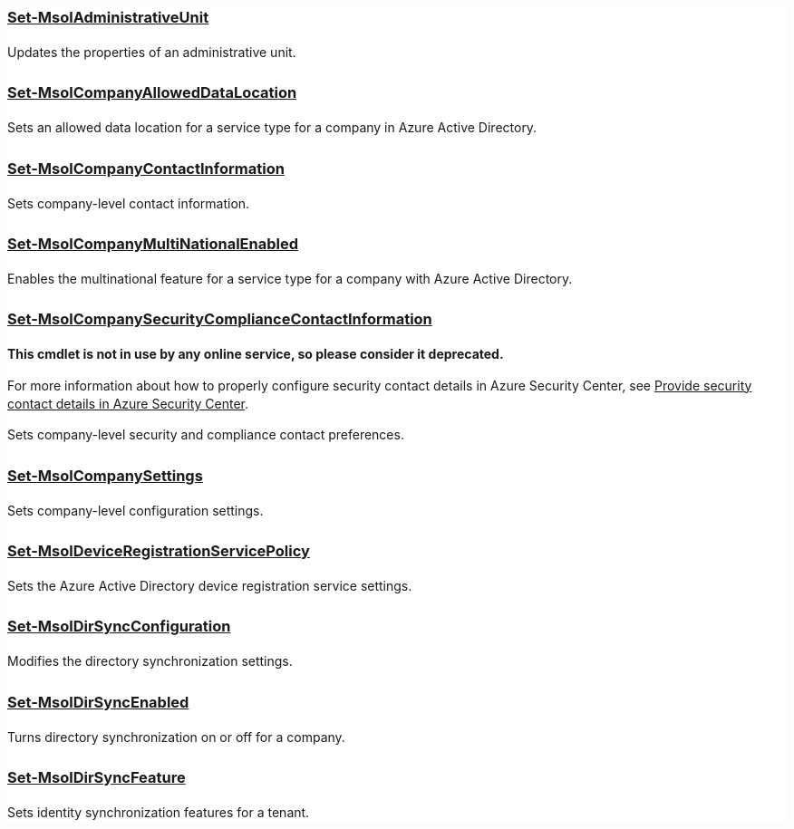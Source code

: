 
### [Set-MsolAdministrativeUnit](./Set-MsolAdministrativeUnit.md)
Updates the properties of an administrative unit.


### [Set-MsolCompanyAllowedDataLocation](./Set-MsolCompanyAllowedDataLocation.md)
Sets an allowed data location for a service type for a company in Azure Active Directory.


### [Set-MsolCompanyContactInformation](./Set-MsolCompanyContactInformation.md)
Sets company-level contact information.


### [Set-MsolCompanyMultiNationalEnabled](./Set-MsolCompanyMultiNationalEnabled.md)
Enables the multinational feature for a service type for a company with Azure Active Directory.


### [Set-MsolCompanySecurityComplianceContactInformation](./Set-MsolCompanySecurityComplianceContactInformation.md)
**This cmdlet is not in use by any online service, so please consider it deprecated.** 

For more information about how to properly configure security contact details in Azure Security Center, see [Provide security contact details in Azure Security Center](https://aka.ms/azuresecuritycontact).

Sets company-level security and compliance contact preferences.


### [Set-MsolCompanySettings](./Set-MsolCompanySettings.md)
Sets company-level configuration settings.


### [Set-MsolDeviceRegistrationServicePolicy](./Set-MsolDeviceRegistrationServicePolicy.md)
Sets the Azure Active Directory device registration service settings.


### [Set-MsolDirSyncConfiguration](./Set-MsolDirSyncConfiguration.md)
Modifies the directory synchronization settings.


### [Set-MsolDirSyncEnabled](./Set-MsolDirSyncEnabled.md)
Turns directory synchronization on or off for a company.


### [Set-MsolDirSyncFeature](./Set-MsolDirSyncFeature.md)
Sets identity synchronization features for a tenant.

